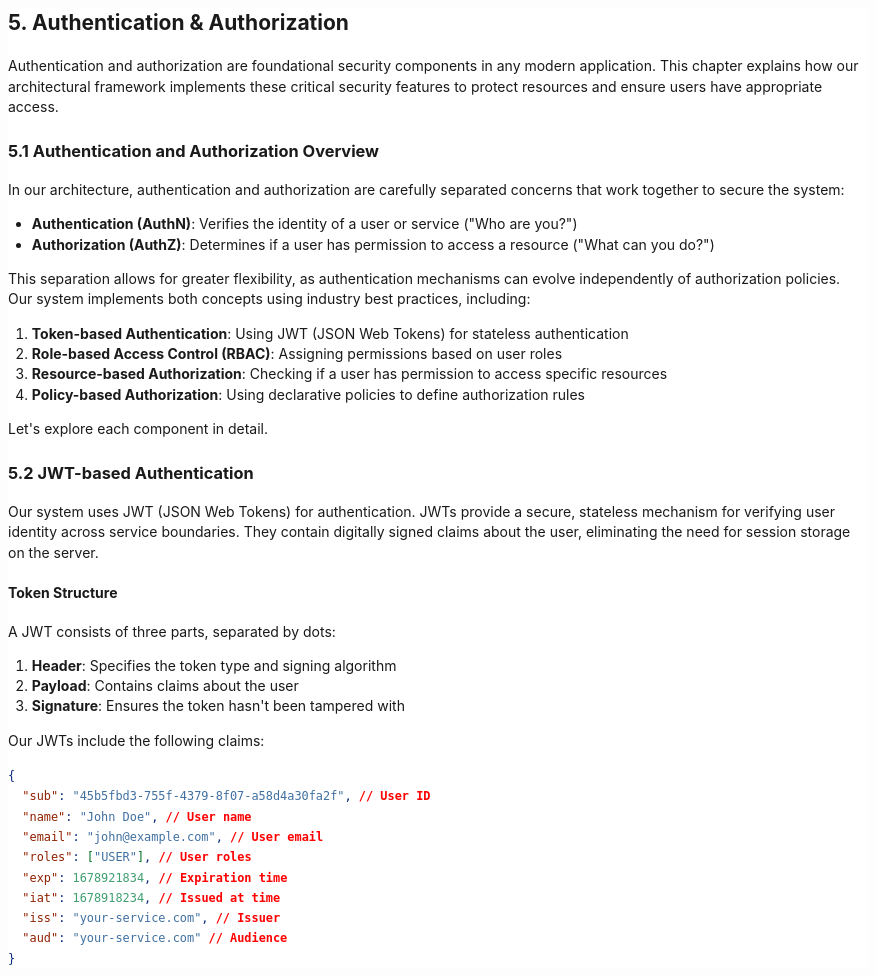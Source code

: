 ## 5. Authentication & Authorization

Authentication and authorization are foundational security components in any modern application. This chapter explains how our architectural framework implements these critical security features to protect resources and ensure users have appropriate access.

### 5.1 Authentication and Authorization Overview

In our architecture, authentication and authorization are carefully separated concerns that work together to secure the system:

- **Authentication (AuthN)**: Verifies the identity of a user or service ("Who are you?")
- **Authorization (AuthZ)**: Determines if a user has permission to access a resource ("What can you do?")

This separation allows for greater flexibility, as authentication mechanisms can evolve independently of authorization policies. Our system implements both concepts using industry best practices, including:

1. **Token-based Authentication**: Using JWT (JSON Web Tokens) for stateless authentication
2. **Role-based Access Control (RBAC)**: Assigning permissions based on user roles
3. **Resource-based Authorization**: Checking if a user has permission to access specific resources
4. **Policy-based Authorization**: Using declarative policies to define authorization rules

Let's explore each component in detail.

### 5.2 JWT-based Authentication

Our system uses JWT (JSON Web Tokens) for authentication. JWTs provide a secure, stateless mechanism for verifying user identity across service boundaries. They contain digitally signed claims about the user, eliminating the need for session storage on the server.

#### Token Structure

A JWT consists of three parts, separated by dots:

1. **Header**: Specifies the token type and signing algorithm
2. **Payload**: Contains claims about the user
3. **Signature**: Ensures the token hasn't been tampered with

Our JWTs include the following claims:

```json
{
  "sub": "45b5fbd3-755f-4379-8f07-a58d4a30fa2f", // User ID
  "name": "John Doe", // User name
  "email": "john@example.com", // User email
  "roles": ["USER"], // User roles
  "exp": 1678921834, // Expiration time
  "iat": 1678918234, // Issued at time
  "iss": "your-service.com", // Issuer
  "aud": "your-service.com" // Audience
}
```
